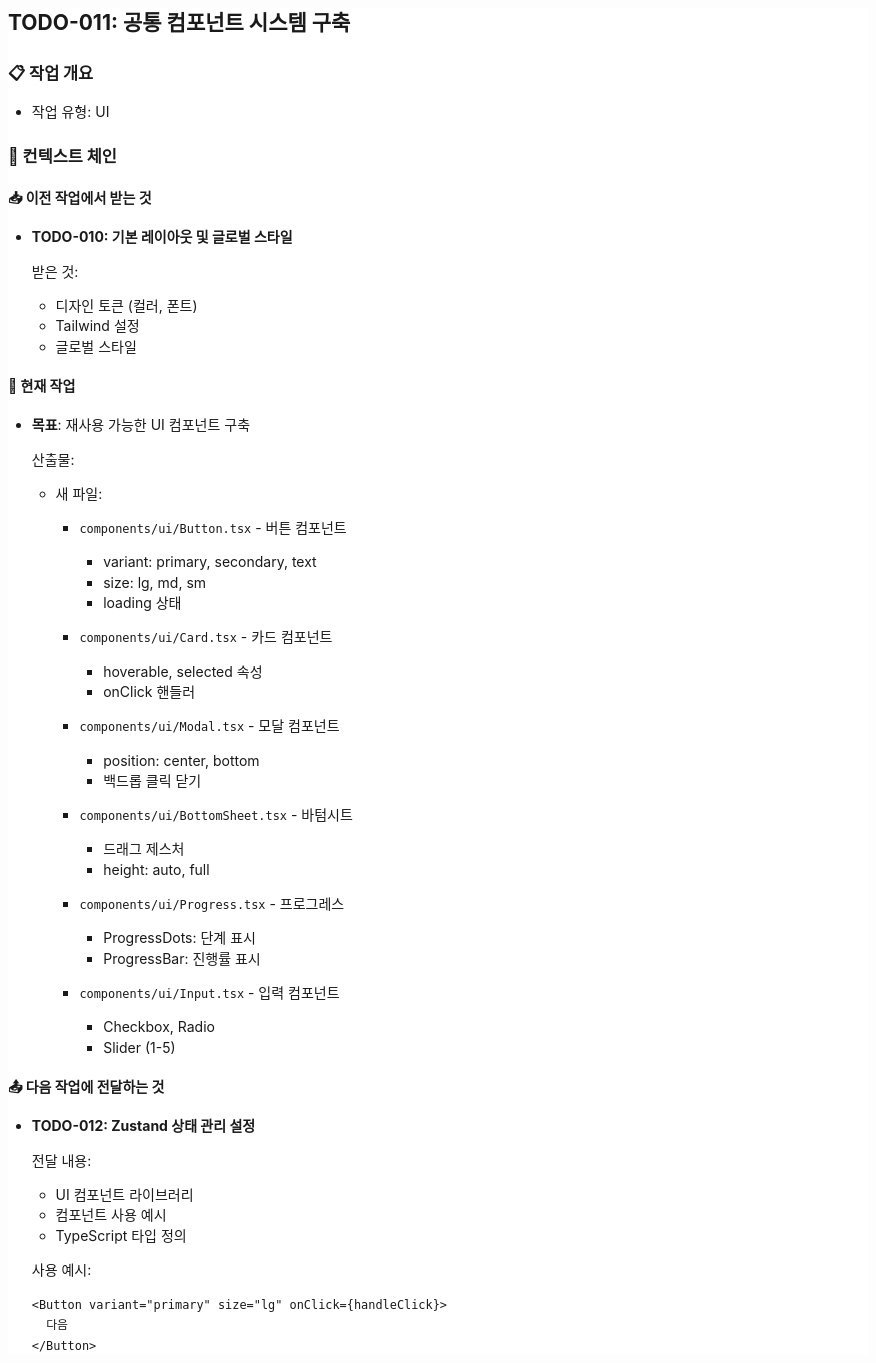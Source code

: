 ## TODO-011: 공통 컴포넌트 시스템 구축

### 📋 작업 개요
- 작업 유형: UI

### 🔗 컨텍스트 체인

#### 📥 이전 작업에서 받는 것
- **TODO-010: 기본 레이아웃 및 글로벌 스타일**
  
  받은 것:
  - 디자인 토큰 (컬러, 폰트)
  - Tailwind 설정
  - 글로벌 스타일

#### 🎯 현재 작업
- **목표**: 재사용 가능한 UI 컴포넌트 구축
  
  산출물:
  - 새 파일:
    - `components/ui/Button.tsx` - 버튼 컴포넌트
      - variant: primary, secondary, text
      - size: lg, md, sm
      - loading 상태
    
    - `components/ui/Card.tsx` - 카드 컴포넌트
      - hoverable, selected 속성
      - onClick 핸들러
    
    - `components/ui/Modal.tsx` - 모달 컴포넌트
      - position: center, bottom
      - 백드롭 클릭 닫기
    
    - `components/ui/BottomSheet.tsx` - 바텀시트
      - 드래그 제스처
      - height: auto, full
    
    - `components/ui/Progress.tsx` - 프로그레스
      - ProgressDots: 단계 표시
      - ProgressBar: 진행률 표시
    
    - `components/ui/Input.tsx` - 입력 컴포넌트
      - Checkbox, Radio
      - Slider (1-5)

#### 📤 다음 작업에 전달하는 것
- **TODO-012: Zustand 상태 관리 설정**
  
  전달 내용:
  - UI 컴포넌트 라이브러리
  - 컴포넌트 사용 예시
  - TypeScript 타입 정의
  
  사용 예시:
  ```tsx
  <Button variant="primary" size="lg" onClick={handleClick}>
    다음
  </Button>
  ```
